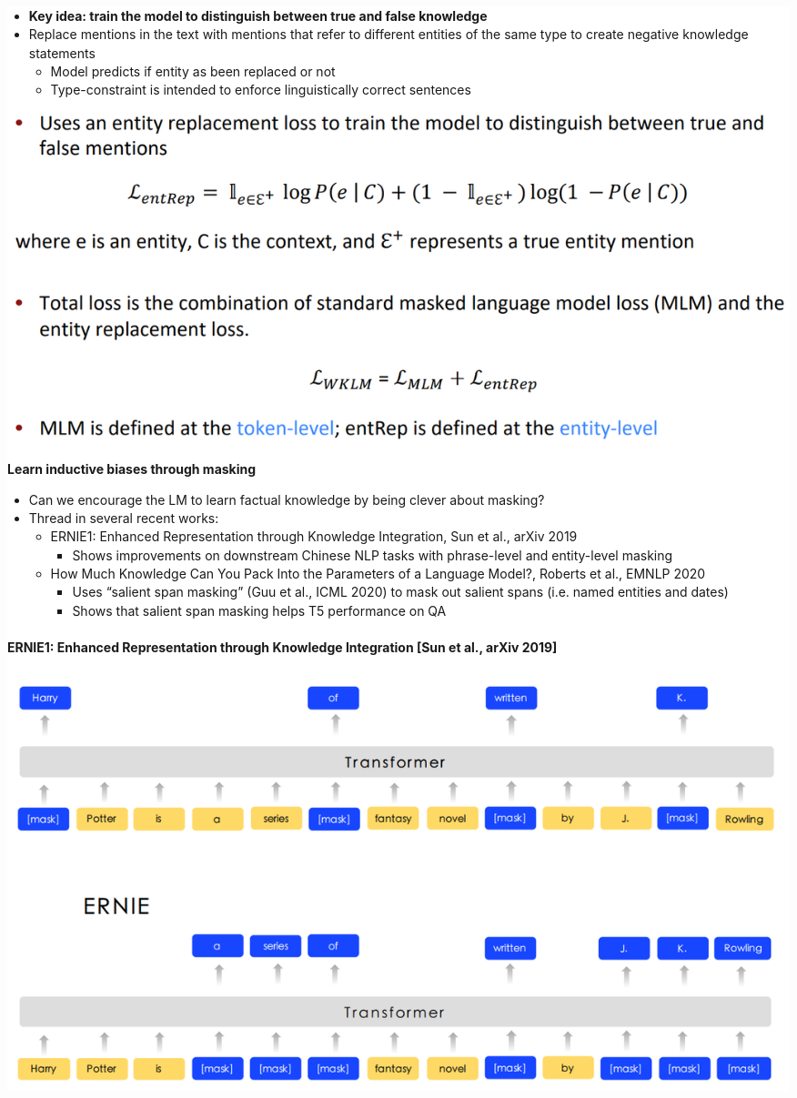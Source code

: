 - **Key idea: train the model to distinguish between true and false knowledge** 
- Replace mentions in the text with mentions that refer to different entities of the same  type to create negative knowledge statements  
  - Model predicts if entity as been replaced or not  
  - Type-constraint is intended to enforce linguistically correct sentences

![](../../Images/CS224N/image-20220130170847057.png)

**Learn inductive biases through masking**

- Can we encourage the LM to learn factual knowledge by being clever about masking?  
- Thread in several recent works: 
  - ERNIE1: Enhanced Representation through Knowledge Integration, Sun et al., arXiv 2019 
    - Shows improvements on downstream Chinese NLP tasks with phrase-level and  entity-level masking 
  - How Much Knowledge Can You Pack Into the Parameters of a Language Model?,  Roberts et al., EMNLP 2020 
    - Uses “salient span masking” (Guu et al., ICML 2020) to mask out salient spans  (i.e. named entities and dates)  
    - Shows that salient span masking helps T5 performance on QA

#### ERNIE1: Enhanced Representation through Knowledge Integration  [Sun et al., arXiv 2019]

![](../../Images/CS224N/image-20220130171019992.png)